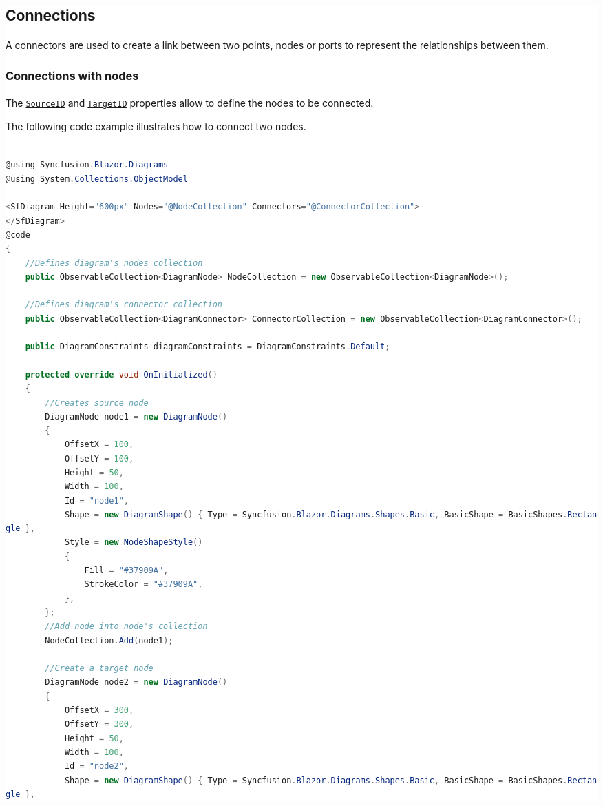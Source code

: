 ## Connections

A connectors are used to create a link between two points, nodes or ports to represent the relationships between them.

### Connections with nodes

The [`SourceID`](https://help.syncfusion.com/cr/blazor/Syncfusion.Blazor.Diagrams.DiagramConnector.html#Syncfusion_Blazor_Diagrams_DiagramConnector_SourceID) and [`TargetID`](https://help.syncfusion.com/cr/blazor/Syncfusion.Blazor.Diagrams.DiagramConnector.html#Syncfusion_Blazor_Diagrams_DiagramConnector_TargetID) properties allow to define the nodes to be connected.

The following code example illustrates how to connect two nodes.

```csharp

@using Syncfusion.Blazor.Diagrams
@using System.Collections.ObjectModel

<SfDiagram Height="600px" Nodes="@NodeCollection" Connectors="@ConnectorCollection">
</SfDiagram>
@code
{
    //Defines diagram's nodes collection
    public ObservableCollection<DiagramNode> NodeCollection = new ObservableCollection<DiagramNode>();

    //Defines diagram's connector collection
    public ObservableCollection<DiagramConnector> ConnectorCollection = new ObservableCollection<DiagramConnector>();  

    public DiagramConstraints diagramConstraints = DiagramConstraints.Default;

    protected override void OnInitialized()
    {
        //Creates source node
        DiagramNode node1 = new DiagramNode()
        {
            OffsetX = 100,
            OffsetY = 100,
            Height = 50,
            Width = 100,
            Id = "node1",
            Shape = new DiagramShape() { Type = Syncfusion.Blazor.Diagrams.Shapes.Basic, BasicShape = BasicShapes.Rectangle },
            Style = new NodeShapeStyle()
            {
                Fill = "#37909A",
                StrokeColor = "#37909A",
            },
        };
        //Add node into node's collection
        NodeCollection.Add(node1);

        //Create a target node
        DiagramNode node2 = new DiagramNode()
        {
            OffsetX = 300,
            OffsetY = 300,
            Height = 50,
            Width = 100,
            Id = "node2",
            Shape = new DiagramShape() { Type = Syncfusion.Blazor.Diagrams.Shapes.Basic, BasicShape = BasicShapes.Rectangle },
```